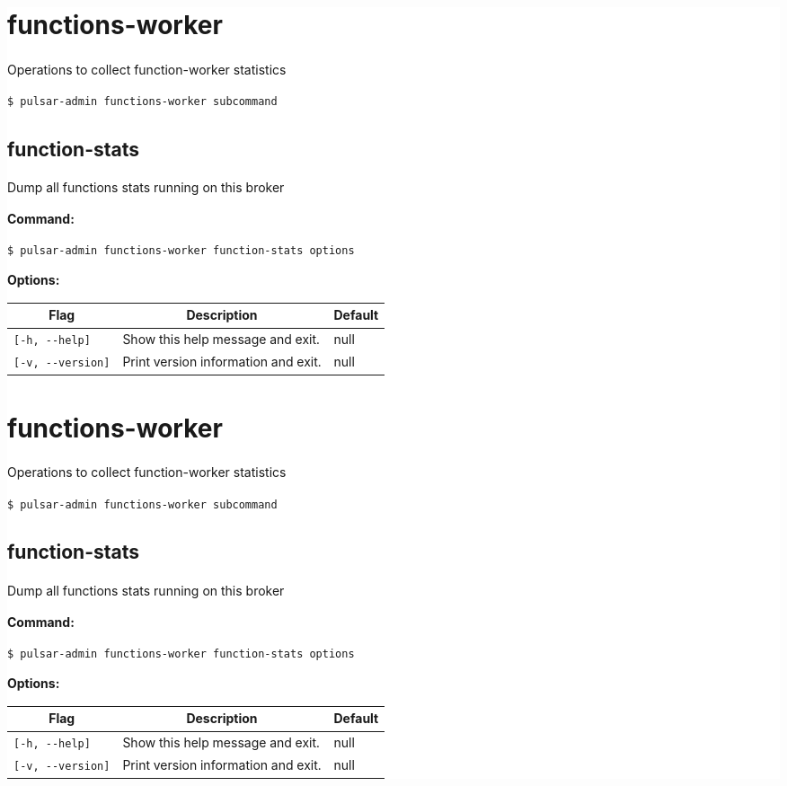 # functions-worker

Operations to collect function-worker statistics


```shell
$ pulsar-admin functions-worker subcommand
```



## function-stats

Dump all functions stats running on this broker

**Command:**

```shell
$ pulsar-admin functions-worker function-stats options
```

**Options:**

|Flag|Description|Default|
|---|---|---|
| `[-h, --help]` | Show this help message and exit.|null||
| `[-v, --version]` | Print version information and exit.|null||

# functions-worker

Operations to collect function-worker statistics


```shell
$ pulsar-admin functions-worker subcommand
```



## function-stats

Dump all functions stats running on this broker

**Command:**

```shell
$ pulsar-admin functions-worker function-stats options
```

**Options:**

|Flag|Description|Default|
|---|---|---|
| `[-h, --help]` | Show this help message and exit.|null||
| `[-v, --version]` | Print version information and exit.|null||
